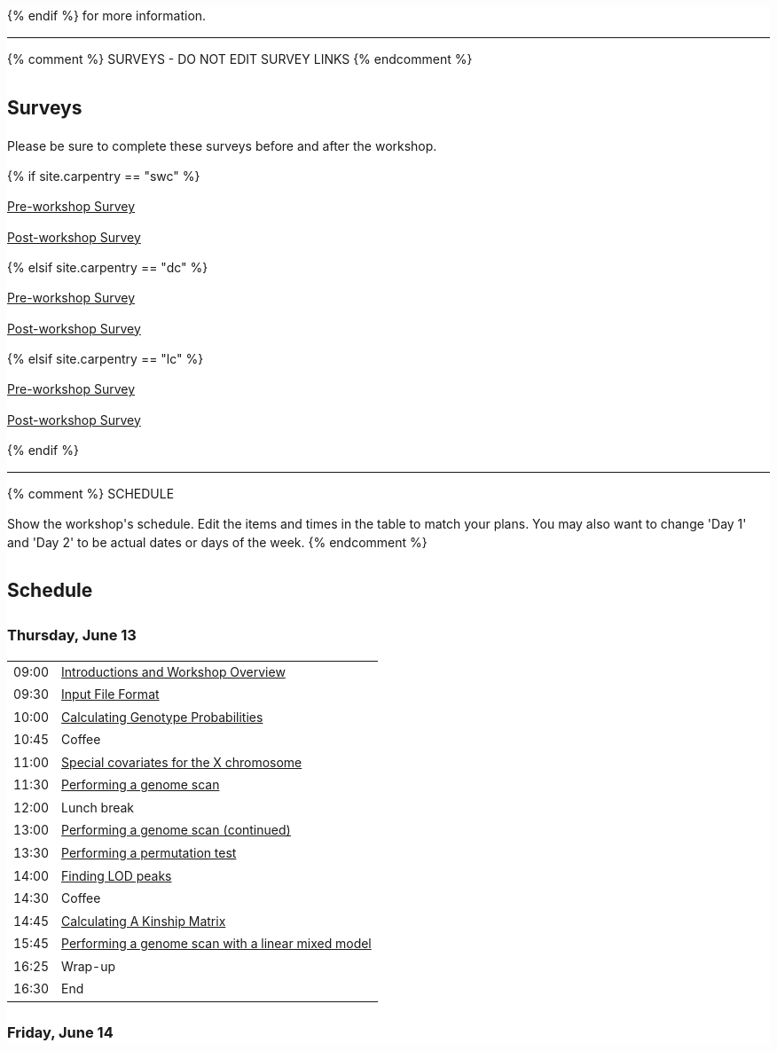   {% endif %}
  for more information.
</p>

<hr/>

{% comment %} 
SURVEYS - DO NOT EDIT SURVEY LINKS 
{% endcomment %}
<h2 id="surveys">Surveys</h2>
<p>Please be sure to complete these surveys before and after the workshop.</p>
{% if site.carpentry == "swc" %} 
<p><a href="{{ site.swc_pre_survey }}{{ site.github.project_title }}">Pre-workshop Survey</a></p>
<p><a href="{{ site.swc_post_survey }}{{ site.github.project_title }}">Post-workshop Survey</a></p>
{% elsif site.carpentry == "dc" %}
<p><a href="{{ site.dc_pre_survey }}{{ site.github.project_title }}">Pre-workshop Survey</a></p>
<p><a href="{{ site.dc_post_survey }}{{ site.github.project_title }}">Post-workshop Survey</a></p>
{% elsif site.carpentry == "lc" %}
<p><a href="{{ site.lc_pre_survey }}{{ site.github.project_title }}">Pre-workshop Survey</a></p>
<p><a href="{{ site.lc_post_survey }}{{ site.github.project_title }}">Post-workshop Survey</a></p>
{% endif %}

<hr/>


{% comment %}
SCHEDULE

Show the workshop's schedule.  Edit the items and times in the table
to match your plans.  You may also want to change 'Day 1' and 'Day
2' to be actual dates or days of the week.
{% endcomment %}
<h2 id="schedule">Schedule</h2>

<div class="row">
<div class="col-md-6">
<h3>Thursday, June 13</h3>
<table class="table table-striped">
<tr> <td>09:00</td>  <td><a href="https://smcclatchy.github.io/mapping/01-introduction/">Introductions and Workshop Overview</a></td> </tr>
<tr> <td>09:30</td>  <td><a href="https://smcclatchy.github.io/mapping/02-input-file-format/">Input File Format</a></td> </tr>
<tr> <td>10:00</td>  <td><a href="https://smcclatchy.github.io/mapping/03-calc-genoprob/">Calculating Genotype Probabilities</a></td> </tr>
<tr> <td>10:45</td>  <td>Coffee</td> </tr>
<tr> <td>11:00</td>  <td><a href="https://smcclatchy.github.io/mapping/04-special-x-covar/">Special covariates for the X chromosome</a></td> </tr>
<tr> <td>11:30</td>  <td><a href="https://smcclatchy.github.io/mapping/05-perform-genome-scan/">Performing a genome scan</a></td> </tr>
<tr> <td>12:00</td>  <td>Lunch break</td> </tr>
<tr> <td>13:00</td>  <td><a href="https://smcclatchy.github.io/mapping/05-perform-genome-scan/">Performing a genome scan (continued) </a></td> </tr>
<tr> <td>13:30</td>  <td><a href="https://smcclatchy.github.io/mapping/06-perform-perm-test/">Performing a permutation test</a></td> </tr>
<tr> <td>14:00</td>  <td><a href="https://smcclatchy.github.io/mapping/07-find-lod-peaks/">Finding LOD peaks</a></td> </tr>
<tr> <td>14:30</td>  <td>Coffee</td> </tr>
<tr> <td>14:45</td>  <td><a href="https://smcclatchy.github.io/mapping/08-calc-kinship/">Calculating A Kinship Matrix</a></td> </tr>
<tr> <td>15:45</td>  <td><a href="https://smcclatchy.github.io/mapping/09-perform-genome-scan-lmm/">Performing a genome scan with a linear mixed model</a></td> </tr>
<tr> <td>16:25</td>  <td>Wrap-up</td> </tr>
<tr> <td>16:30</td>  <td>End</td> </tr>
</table>
</div>
<div class="col-md-6">
<h3>Friday, June 14</h3>
